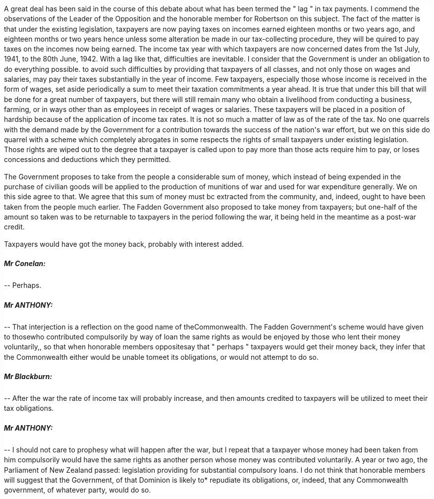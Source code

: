 A great deal has been said in the course of this debate about what has been termed the " lag " in tax payments. I commend the observations of the Leader of the Opposition and the honorable member for Robertson on this subject. The fact of the matter is that under the existing legislation, taxpayers are now paying taxes on incomes earned eighteen months or two years ago, and eighteen months or two years hence unless some alteration be made in our tax-collecting procedure, they will  be quired  to pay taxes on the incomes now being earned. The income tax year with which taxpayers are now concerned dates from the 1st July, 1941, to the 80th June, 1942. With a lag like that, difficulties are inevitable. I consider that the Government is under an obligation to do everything possible. to avoid such difficulties by providing that taxpayers of all classes, and not only those on wages and salaries, may pay their taxes substantially in the year of income. Few taxpayers, especially those whose income is received in the form of wages, set aside periodically a sum to meet their taxation commitments a year ahead. It is true that under this bill that will be done for a great number of taxpayers, but there will still remain many who obtain a livelihood from conducting a business, farming, or in ways other than as employees in receipt of wages or salaries. These taxpayers will be placed in a position of hardship because of the application of income tax rates. It is not so much a matter of law as of the rate of the tax. No one quarrels with the demand made by the Government for a contribution towards the success of the nation's war effort, but we on this side do quarrel with a scheme which completely abrogates in some respects the rights of small taxpayers under existing legislation. Those rights are wiped out to the degree that a taxpayer is called upon to pay more than those acts require him to pay, or loses concessions and deductions which they permitted. 

The Government proposes to take from the people a considerable sum of money, which instead of being expended in the purchase of civilian goods will be applied to the production of munitions of war and used for war expenditure generally. We on this side agree to that. We agree that this sum of money must bc extracted from the community, and, indeed, ought to have been taken from the people much earlier. The Fadden Government also proposed to take money from taxpayers; but one-half of the amount so taken was to be returnable to taxpayers in the period following the war, it being held in the meantime as a post-war credit. 

Taxpayers would have got the money back, probably with interest added. 

##### Mr Conelan:

-- Perhaps. 

##### Mr ANTHONY:

-- That interjection is a reflection on the good name of theCommonwealth. The Fadden Government's scheme would have given to thosewho contributed  compulsorily  by way of loan the same rights as would be enjoyed by those who lent their money voluntarily,, so that when honorable members oppositesay that " perhaps " taxpayers would get their money back, they infer that the Commonwealth either would be unable tomeet its obligations, or would not attempt to do so. 

##### Mr Blackburn:

-- After the war the rate of income tax will probably increase, and then amounts credited to taxpayers will be utilized to meet their tax obligations. 

##### Mr ANTHONY:

-- I should not care to prophesy what will happen after the war, but I repeat that a taxpayer whose money had been taken from him  compulsorily  would have the same rights as another person whose money was contributed voluntarily. A year or two ago, the Parliament of New Zealand passed: legislation providing for substantial compulsory loans. I do not think that honorable members will suggest that the Government, of that Dominion is likely to* repudiate its obligations, or, indeed, that any Commonwealth government, of whatever party, would do so. 
